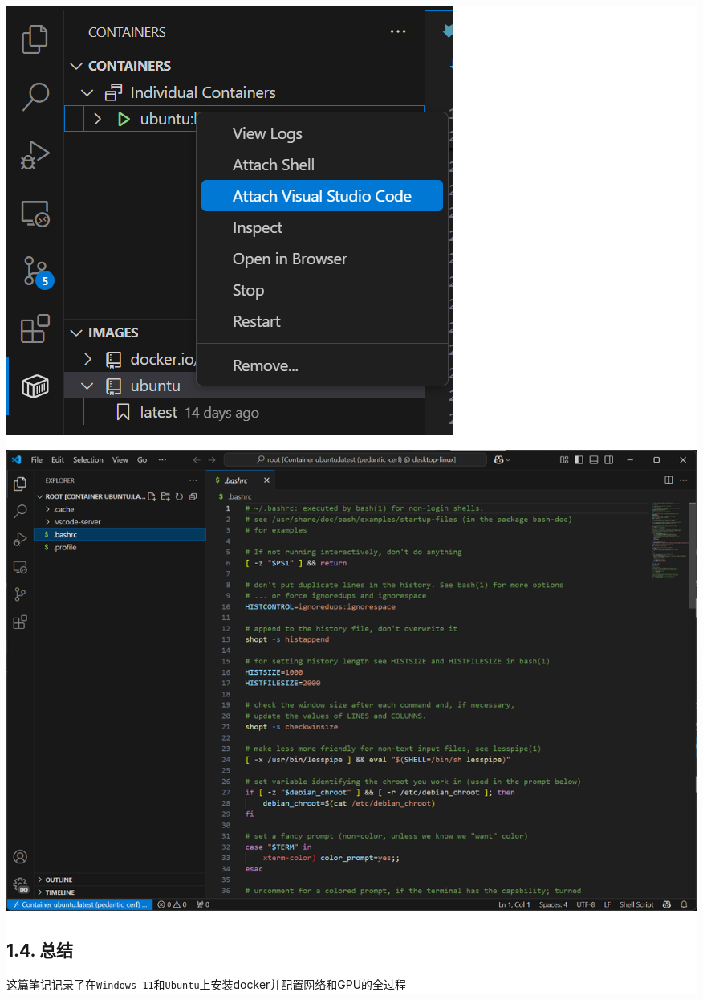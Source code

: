 ![vscode_attach_container](./assets/vscode_attach_container.png)

![vscode_in_container](./assets/vscode_in_container.png)

## 1.4. 总结

这篇笔记记录了在`Windows 11`和`Ubuntu`上安装docker并配置网络和GPU的全过程
